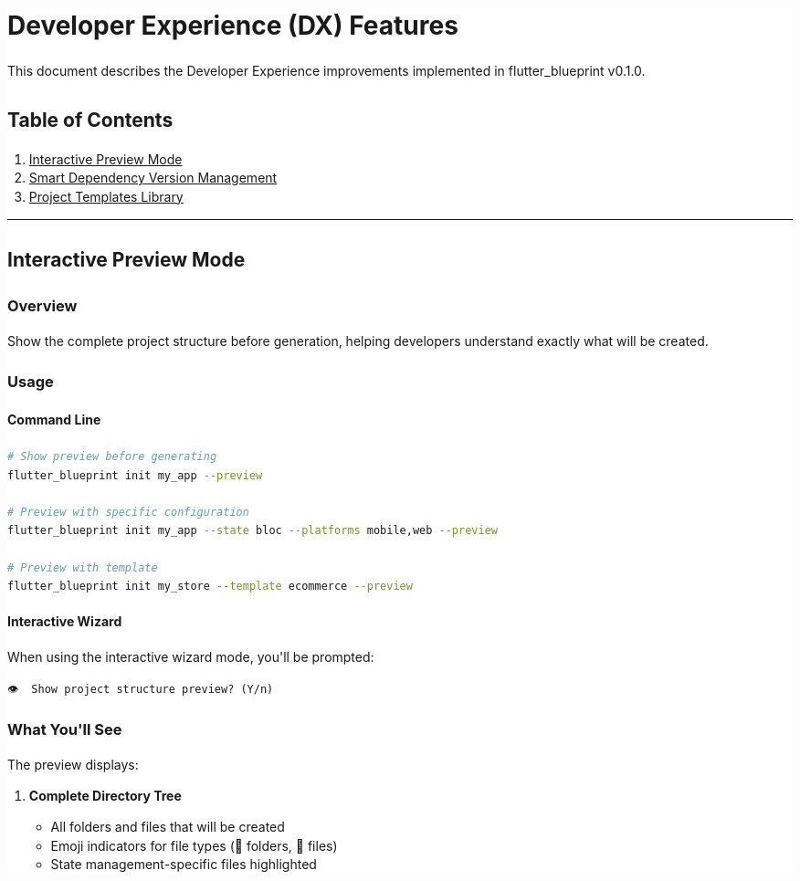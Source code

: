 # Developer Experience (DX) Features

This document describes the Developer Experience improvements implemented in flutter_blueprint v0.1.0.

## Table of Contents

1. [Interactive Preview Mode](#interactive-preview-mode)
2. [Smart Dependency Version Management](#smart-dependency-version-management)
3. [Project Templates Library](#project-templates-library)

---

## Interactive Preview Mode

### Overview

Show the complete project structure before generation, helping developers understand exactly what will be created.

### Usage

#### Command Line

```bash
# Show preview before generating
flutter_blueprint init my_app --preview

# Preview with specific configuration
flutter_blueprint init my_app --state bloc --platforms mobile,web --preview

# Preview with template
flutter_blueprint init my_store --template ecommerce --preview
```

#### Interactive Wizard

When using the interactive wizard mode, you'll be prompted:

```
👁️  Show project structure preview? (Y/n)
```

### What You'll See

The preview displays:

1. **Complete Directory Tree**

   - All folders and files that will be created
   - Emoji indicators for file types (📁 folders, 📄 files)
   - State management-specific files highlighted

